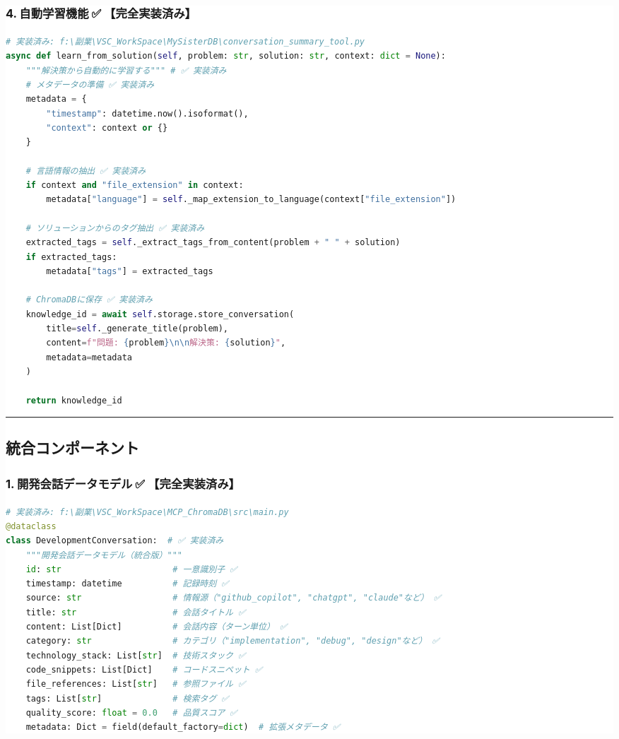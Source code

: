 ### 4. 自動学習機能 ✅ **【完全実装済み】**

```python
# 実装済み: f:\副業\VSC_WorkSpace\MySisterDB\conversation_summary_tool.py
async def learn_from_solution(self, problem: str, solution: str, context: dict = None):
    """解決策から自動的に学習する""" # ✅ 実装済み
    # メタデータの準備 ✅ 実装済み
    metadata = {
        "timestamp": datetime.now().isoformat(),
        "context": context or {}
    }
    
    # 言語情報の抽出 ✅ 実装済み
    if context and "file_extension" in context:
        metadata["language"] = self._map_extension_to_language(context["file_extension"])
    
    # ソリューションからのタグ抽出 ✅ 実装済み
    extracted_tags = self._extract_tags_from_content(problem + " " + solution)
    if extracted_tags:
        metadata["tags"] = extracted_tags
    
    # ChromaDBに保存 ✅ 実装済み
    knowledge_id = await self.storage.store_conversation(
        title=self._generate_title(problem),
        content=f"問題: {problem}\n\n解決策: {solution}",
        metadata=metadata
    )
    
    return knowledge_id
```

---

## 統合コンポーネント

### 1. 開発会話データモデル ✅ **【完全実装済み】**

```python
# 実装済み: f:\副業\VSC_WorkSpace\MCP_ChromaDB\src\main.py
@dataclass
class DevelopmentConversation:  # ✅ 実装済み
    """開発会話データモデル（統合版）"""
    id: str                      # 一意識別子 ✅
    timestamp: datetime          # 記録時刻 ✅
    source: str                  # 情報源（"github_copilot", "chatgpt", "claude"など） ✅
    title: str                   # 会話タイトル ✅
    content: List[Dict]          # 会話内容（ターン単位） ✅
    category: str                # カテゴリ（"implementation", "debug", "design"など） ✅
    technology_stack: List[str]  # 技術スタック ✅
    code_snippets: List[Dict]    # コードスニペット ✅
    file_references: List[str]   # 参照ファイル ✅
    tags: List[str]              # 検索タグ ✅
    quality_score: float = 0.0   # 品質スコア ✅
    metadata: Dict = field(default_factory=dict)  # 拡張メタデータ ✅
```
